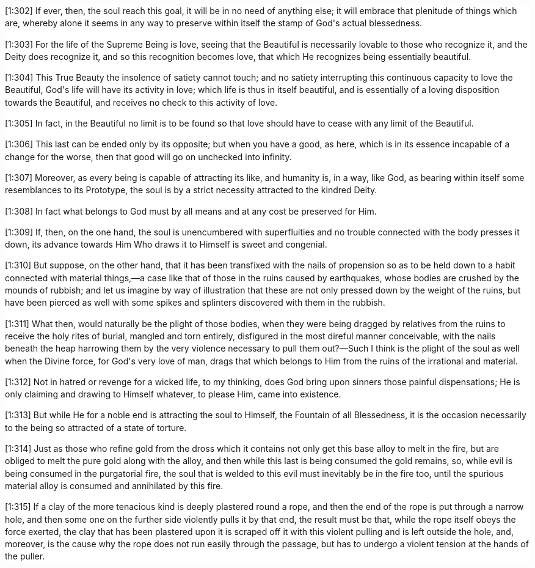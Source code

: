[1:302] If ever, then, the soul reach this goal, it will be in no need of anything else; it will embrace that plenitude of things which are, whereby alone it seems in any way to preserve within itself the stamp of God's actual blessedness.

[1:303] For the life of the Supreme Being is love, seeing that the Beautiful is necessarily lovable to those who recognize it, and the Deity does recognize it, and so this recognition becomes love, that which He recognizes being essentially beautiful.

[1:304] This True Beauty the insolence of satiety cannot touch; and no satiety interrupting this continuous capacity to love the Beautiful, God's life will have its activity in love; which life is thus in itself beautiful, and is essentially of a loving disposition towards the Beautiful, and receives no check to this activity of love.

[1:305] In fact, in the Beautiful no limit is to be found so that love should have to cease with any limit of the Beautiful.

[1:306] This last can be ended only by its opposite; but when you have a good, as here, which is in its essence incapable of a change for the worse, then that good will go on unchecked into infinity.

[1:307] Moreover, as every being is capable of attracting its like, and humanity is, in a way, like God, as bearing within itself some resemblances to its Prototype, the soul is by a strict necessity attracted to the kindred Deity.

[1:308] In fact what belongs to God must by all means and at any cost be preserved for Him.

[1:309] If, then, on the one hand, the soul is unencumbered with superfluities and no trouble connected with the body presses it down, its advance towards Him Who draws it to Himself is sweet and congenial.

[1:310] But suppose, on the other hand, that it has been transfixed with the nails of propension so as to be held down to a habit connected with material things,—a case like that of those in the ruins caused by earthquakes, whose bodies are crushed by the mounds of rubbish; and let us imagine by way of illustration that these are not only pressed down by the weight of the ruins, but have been pierced as well with some spikes and splinters discovered with them in the rubbish.

[1:311] What then, would naturally be the plight of those bodies, when they were being dragged by relatives from the ruins to receive the holy rites of burial, mangled and torn entirely, disfigured in the most direful manner conceivable, with the nails beneath the heap harrowing them by the very violence necessary to pull them out?—Such I think is the plight of the soul as well when the Divine force, for God's very love of man, drags that which belongs to Him from the ruins of the irrational and material.

[1:312] Not in hatred or revenge for a wicked life, to my thinking, does God bring upon sinners those painful dispensations; He is only claiming and drawing to Himself whatever, to please Him, came into existence.

[1:313] But while He for a noble end is attracting the soul to Himself, the Fountain of all Blessedness, it is the occasion necessarily to the being so attracted of a state of torture.

[1:314] Just as those who refine gold from the dross which it contains not only get this base alloy to melt in the fire, but are obliged to melt the pure gold along with the alloy, and then while this last is being consumed the gold remains, so, while evil is being consumed in the purgatorial fire, the soul that is welded to this evil must inevitably be in the fire too, until the spurious material alloy is consumed and annihilated by this fire.

[1:315] If a clay of the more tenacious kind is deeply plastered round a rope, and then the end of the rope is put through a narrow hole, and then some one on the further side violently pulls it by that end, the result must be that, while the rope itself obeys the force exerted, the clay that has been plastered upon it is scraped off it with this violent pulling and is left outside the hole, and, moreover, is the cause why the rope does not run easily through the passage, but has to undergo a violent tension at the hands of the puller.
